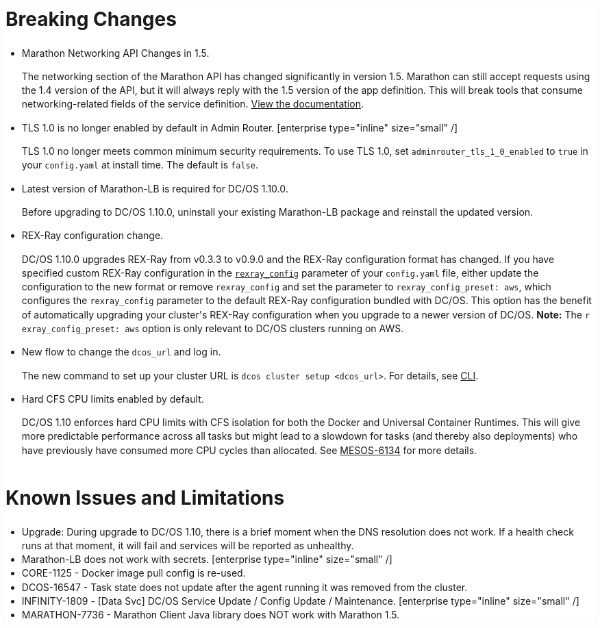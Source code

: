 
<a name="breaking-changes"></a>
# Breaking Changes

- Marathon Networking API Changes in 1.5.

  The networking section of the Marathon API has changed significantly in version 1.5. Marathon can still accept requests using the 1.4 version of the API, but it will always reply with the 1.5 version of the app definition. This will break tools that consume networking-related fields of the service definition. [View the documentation](https://github.com/mesosphere/marathon/blob/master/docs/docs/networking.md).

- TLS 1.0 is no longer enabled by default in Admin Router. [enterprise type="inline" size="small" /]

  TLS 1.0 no longer meets common minimum security requirements. To use TLS 1.0, set `adminrouter_tls_1_0_enabled` to `true` in your `config.yaml` at install time. The default is `false`.

- Latest version of Marathon-LB is required for DC/OS 1.10.0.

  Before upgrading to DC/OS 1.10.0, uninstall your existing Marathon-LB package and reinstall the updated version.

- REX-Ray configuration change.

  DC/OS 1.10.0 upgrades REX-Ray from v0.3.3 to v0.9.0 and the REX-Ray configuration format has changed. If you have specified custom REX-Ray configuration in the [`rexray_config`](/1.10/installing/oss/custom/configuration/configuration-parameters/#rexray-config) parameter of your `config.yaml` file, either update the configuration to the new format or remove `rexray_config` and set the parameter to `rexray_config_preset: aws`, which configures the `rexray_config` parameter to the default REX-Ray configuration bundled with DC/OS. This option has the benefit of automatically upgrading your cluster's REX-Ray configuration when you upgrade to a newer version of DC/OS. **Note:** The `rexray_config_preset: aws` option is only relevant to DC/OS clusters running on AWS.

- New flow to change the `dcos_url` and log in.

  The new command to set up your cluster URL is `dcos cluster setup <dcos_url>`. For details, see [CLI](#cli).

- Hard CFS CPU limits enabled by default.

  DC/OS 1.10 enforces hard CPU limits with CFS isolation for both the Docker and Universal Container Runtimes. This will give more predictable performance across all tasks but might lead to a slowdown for tasks (and thereby also deployments) who have previously have consumed more CPU cycles than allocated. See [MESOS-6134](https://issues.apache.org/jira/browse/MESOS-6134) for more details.

# <a name="known-issues"></a>Known Issues and Limitations
- Upgrade: During upgrade to DC/OS 1.10, there is a brief moment when the DNS resolution does not work. If a health check runs at that moment, it will fail and services will be reported as unhealthy.
- Marathon-LB does not work with secrets. [enterprise type="inline" size="small" /]
- CORE-1125 - Docker image pull config is re-used.
- DCOS-16547 - Task state does not update after the agent running it was removed from the cluster.
- INFINITY-1809 - [Data Svc] DC/OS Service Update / Config Update / Maintenance. [enterprise type="inline" size="small" /]
- MARATHON-7736 - Marathon Client Java library does NOT work with Marathon 1.5.
